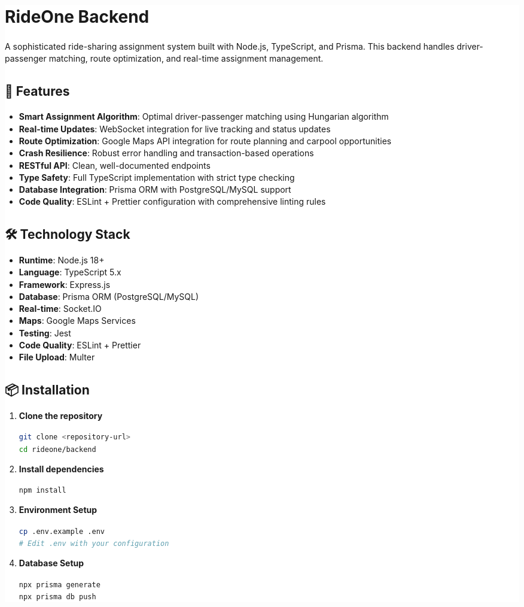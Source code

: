 # RideOne Backend

A sophisticated ride-sharing assignment system built with Node.js, TypeScript, and Prisma. This backend handles driver-passenger matching, route optimization, and real-time assignment management.

## 🚀 Features

- **Smart Assignment Algorithm**: Optimal driver-passenger matching using Hungarian algorithm
- **Real-time Updates**: WebSocket integration for live tracking and status updates
- **Route Optimization**: Google Maps API integration for route planning and carpool opportunities
- **Crash Resilience**: Robust error handling and transaction-based operations
- **RESTful API**: Clean, well-documented endpoints
- **Type Safety**: Full TypeScript implementation with strict type checking
- **Database Integration**: Prisma ORM with PostgreSQL/MySQL support
- **Code Quality**: ESLint + Prettier configuration with comprehensive linting rules

## 🛠️ Technology Stack

- **Runtime**: Node.js 18+
- **Language**: TypeScript 5.x
- **Framework**: Express.js
- **Database**: Prisma ORM (PostgreSQL/MySQL)
- **Real-time**: Socket.IO
- **Maps**: Google Maps Services
- **Testing**: Jest
- **Code Quality**: ESLint + Prettier
- **File Upload**: Multer

## 📦 Installation

1. **Clone the repository**
   ```bash
   git clone <repository-url>
   cd rideone/backend
   ```

2. **Install dependencies**
   ```bash
   npm install
   ```

3. **Environment Setup**
   ```bash
   cp .env.example .env
   # Edit .env with your configuration
   ```

4. **Database Setup**
   ```bash
   npx prisma generate
   npx prisma db push
   ```
